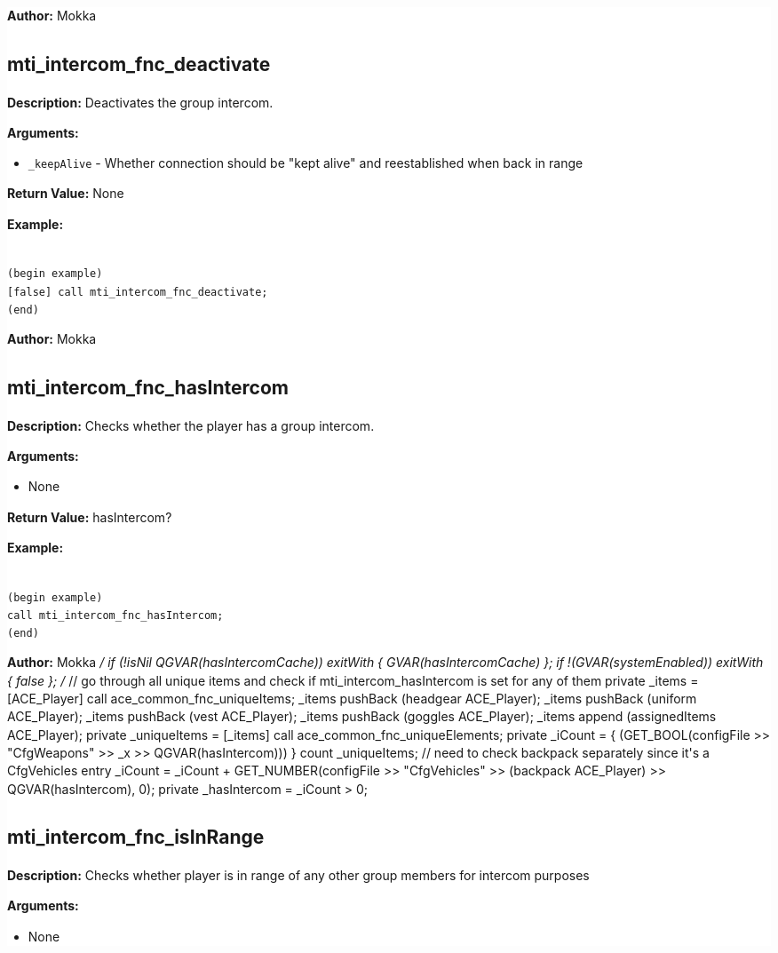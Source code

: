 **Author:** Mokka 

## mti_intercom_fnc_deactivate

**Description:** Deactivates the group intercom.  

**Arguments:**
- `_keepAlive` - Whether connection should be "kept alive" and reestablished when back in range

**Return Value:** None  

**Example:**
```

(begin example)
[false] call mti_intercom_fnc_deactivate;
(end)

```

**Author:** Mokka 

## mti_intercom_fnc_hasIntercom

**Description:** Checks whether the player has a group intercom.  

**Arguments:**
- None

**Return Value:** hasIntercom?  

**Example:**
```

(begin example)
call mti_intercom_fnc_hasIntercom;
(end)

```

**Author:** Mokka */  if (!isNil QGVAR(hasIntercomCache)) exitWith { GVAR(hasIntercomCache) };  if !(GVAR(systemEnabled)) exitWith { false };  /* // go through all unique items and check if mti_intercom_hasIntercom is set for any of them private _items = [ACE_Player] call ace_common_fnc_uniqueItems; _items pushBack (headgear ACE_Player); _items pushBack (uniform ACE_Player); _items pushBack (vest ACE_Player); _items pushBack (goggles ACE_Player); _items append (assignedItems ACE_Player);  private _uniqueItems = [_items] call ace_common_fnc_uniqueElements;  private _iCount = { (GET_BOOL(configFile >> "CfgWeapons" >> _x >> QGVAR(hasIntercom))) } count _uniqueItems;  // need to check backpack separately since it's a CfgVehicles entry _iCount = _iCount + GET_NUMBER(configFile >> "CfgVehicles" >> (backpack ACE_Player) >> QGVAR(hasIntercom), 0);  private _hasIntercom = _iCount > 0; 

## mti_intercom_fnc_isInRange

**Description:** Checks whether player is in range of any other group members for intercom purposes  

**Arguments:**
- None
